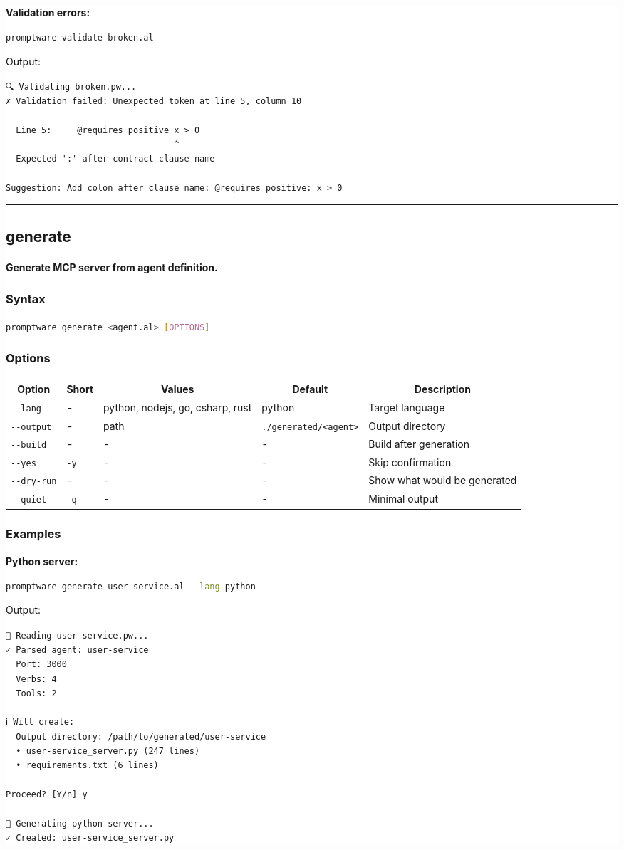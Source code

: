 **Validation errors:**
```bash
promptware validate broken.al
```
Output:
```
🔍 Validating broken.pw...
✗ Validation failed: Unexpected token at line 5, column 10

  Line 5:     @requires positive x > 0
                                 ^
  Expected ':' after contract clause name

Suggestion: Add colon after clause name: @requires positive: x > 0
```

---

## generate

**Generate MCP server from agent definition.**

### Syntax
```bash
promptware generate <agent.al> [OPTIONS]
```

### Options

| Option | Short | Values | Default | Description |
|--------|-------|--------|---------|-------------|
| `--lang` | - | python, nodejs, go, csharp, rust | python | Target language |
| `--output` | - | path | `./generated/<agent>` | Output directory |
| `--build` | - | - | - | Build after generation |
| `--yes` | `-y` | - | - | Skip confirmation |
| `--dry-run` | - | - | - | Show what would be generated |
| `--quiet` | `-q` | - | - | Minimal output |

### Examples

**Python server:**
```bash
promptware generate user-service.al --lang python
```
Output:
```
📖 Reading user-service.pw...
✓ Parsed agent: user-service
  Port: 3000
  Verbs: 4
  Tools: 2

ℹ Will create:
  Output directory: /path/to/generated/user-service
  • user-service_server.py (247 lines)
  • requirements.txt (6 lines)

Proceed? [Y/n] y

🔨 Generating python server...
✓ Created: user-service_server.py
```